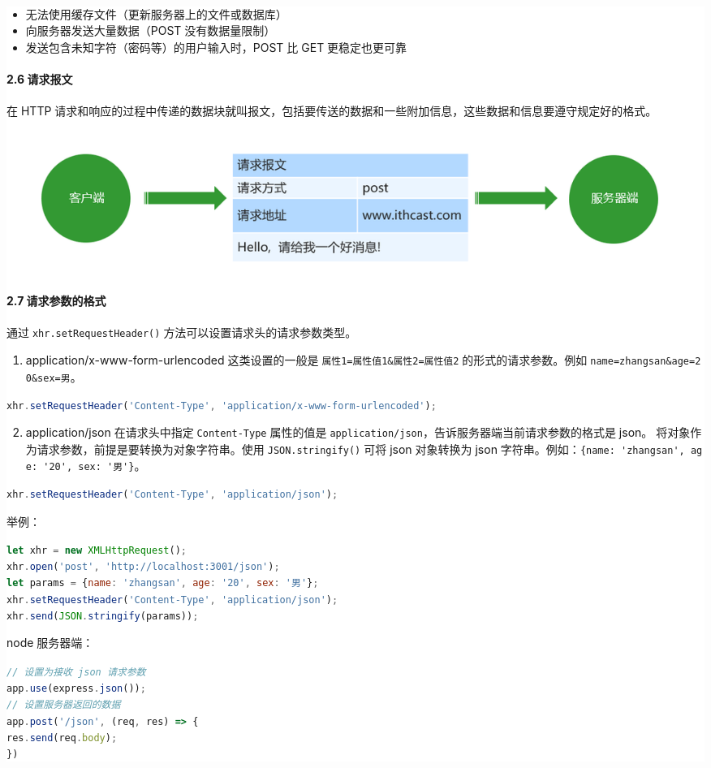 - 无法使用缓存文件（更新服务器上的文件或数据库）
- 向服务器发送大量数据（POST 没有数据量限制）
- 发送包含未知字符（密码等）的用户输入时，POST 比 GET 更稳定也更可靠

#### 2.6 请求报文

在 HTTP 请求和响应的过程中传递的数据块就叫报文，包括要传送的数据和一些附加信息，这些数据和信息要遵守规定好的格式。

![ajax2](image/ajax2.2ngwh6y398q0.png)

#### 2.7 请求参数的格式

通过 `xhr.setRequestHeader()` 方法可以设置请求头的请求参数类型。

1. application/x-www-form-urlencoded
   这类设置的一般是 `属性1=属性值1&属性2=属性值2` 的形式的请求参数。例如 `name=zhangsan&age=20&sex=男`。

```js
xhr.setRequestHeader('Content-Type', 'application/x-www-form-urlencoded');
```

2. application/json
   在请求头中指定 `Content-Type` 属性的值是 `application/json`，告诉服务器端当前请求参数的格式是 json。
   将对象作为请求参数，前提是要转换为对象字符串。使用 `JSON.stringify()` 可将 json 对象转换为 json 字符串。例如：`{name: 'zhangsan', age: '20', sex: '男'}`。

```js
xhr.setRequestHeader('Content-Type', 'application/json');
```

举例：

```js
let xhr = new XMLHttpRequest();
xhr.open('post', 'http://localhost:3001/json');
let params = {name: 'zhangsan', age: '20', sex: '男'};
xhr.setRequestHeader('Content-Type', 'application/json');
xhr.send(JSON.stringify(params));
```

node 服务器端：

```js
// 设置为接收 json 请求参数
app.use(express.json());
// 设置服务器返回的数据
app.post('/json', (req, res) => {
res.send(req.body);
})
```
